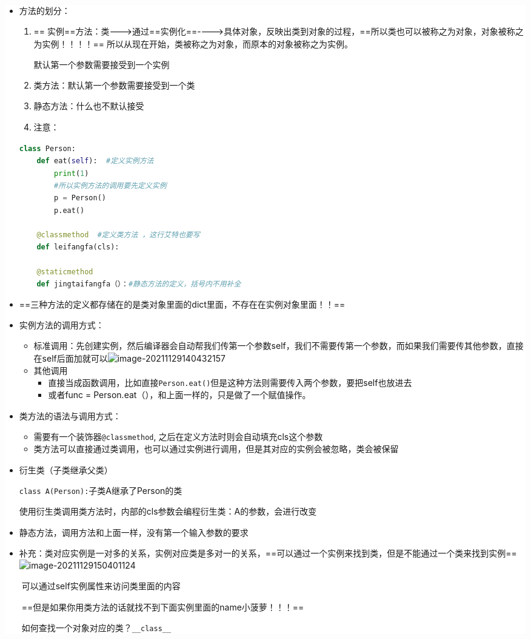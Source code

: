 

- 方法的划分：

  1. == 实例==方法：类--->通过==实例化==---->具体对象，反映出类到对象的过程，==所以类也可以被称之为对象，对象被称之为实例！！！！==               所以从现在开始，类被称之为对象，而原本的对象被称之为实例。

     默认第一个参数需要接受到一个实例

  1. 类方法：默认第一个参数需要接受到一个类
  2. 静态方法：什么也不默认接受
  3. 注意：

  ```python
  class Person:
      def eat(self):  #定义实例方法
          print(1)
          #所以实例方法的调用要先定义实例
          p = Person()
          p.eat()
      
      @classmethod  #定义类方法 ，这行艾特也要写
      def leifangfa(cls):
      
      @staticmethod
      def jingtaifangfa（）：#静态方法的定义，括号内不用补全
  ```

  

- ==三种方法的定义都存储在的是类对象里面的dict里面，不存在在实例对象里面！！==

- 实例方法的调用方式：

  -  标准调用：先创建实例，然后编译器会自动帮我们传第一个参数self，我们不需要传第一个参数，而如果我们需要传其他参数，直接在self后面加就可以![image-20211129140432157](C:\Users\gaohan\AppData\Roaming\Typora\typora-user-images\image-20211129140432157.png)
  - 其他调用
    - 直接当成函数调用，比如直接`Person.eat()`但是这种方法则需要传入两个参数，要把self也放进去
    - 或者func = Person.eat（），和上面一样的，只是做了一个赋值操作。

- 类方法的语法与调用方式：

  - 需要有一个装饰器`@classmethod`, 之后在定义方法时则会自动填充cls这个参数
  - 类方法可以直接通过类调用，也可以通过实例进行调用，但是其对应的实例会被忽略，类会被保留

- 衍生类（子类继承父类）

   `class A(Person):`子类A继承了Person的类

  使用衍生类调用类方法时，内部的cls参数会编程衍生类：A的参数，会进行改变

- 静态方法，调用方法和上面一样，没有第一个输入参数的要求

- 补充：类对应实例是一对多的关系，实例对应类是多对一的关系，==可以通过一个实例来找到类，但是不能通过一个类来找到实例==![image-20211129150401124](C:\Users\gaohan\AppData\Roaming\Typora\typora-user-images\image-20211129150401124.png)

  ​            可以通过self实例属性来访问类里面的内容

  ​			==但是如果你用类方法的话就找不到下面实例里面的name小菠萝！！！==

  ​			如何查找一个对象对应的类？`__class__`
